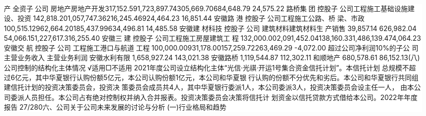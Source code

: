 产
全资子
公司
房地产房地产开发317,152.591,723,897.74305,669.70684,648.79
24,575.22
路桥集
团
控股子
公司工程施工基础设施建
设、投资
142,818.201,057,747.36216,245.46924,464.23
16,851.44
安徽路
港
控股子
公司工程施工公路、桥
梁、市政
100,515.12962,664.20185,437.99634,496.81
14,485.58
安徽建
材科技
控股子
公司
建筑材料建筑材料生
产销售
39,857.14
626,982.04
54,066.151,227,617.316,255.40
安徽三
建
控股子
公司工程施工房屋建筑工
程
132,000.002,091,452.04138,160.331,486,139.474,064.23
安徽交
航
控股子
公司
工程施工港口与航道
工程
100,000.00931,178.00157,259.72263,469.29
-4,072.00
超过公司净利润10%的子公
司
主营业务收入
主营业务利润
安徽水利有限
1,658,927.24
143,021.38
安徽路桥
1,119,544.87
112,302.11
和顺地产
680,578.61
86,152.13(八)公司控制的结构化主体情况
√适用□不适用
2021年度公司设立结构化主体“光信·光祺·开运1号集合资金信托计划”。本信托计划
总规模不超过6亿元，其中华夏银行认购份额5亿元，本公司认购份额1亿元，本公司和华夏银
行认购的份额不分优先和劣后。本公司和华夏银行共同组建信托计划的投资决策委员会，投资决
策委员会成员共4人，其中华夏银行委派1人，本公司委派3人，投资决策委员会设主任一人，
由本公司委派人员担任。本公司占有绝对控制权并纳入合并报表。投资决策委员会决策将信托计
划资金以信托贷款方式借给本公司。2022年年度报告
27/280六、公司关于公司未来发展的讨论与分析
(一)行业格局和趋势